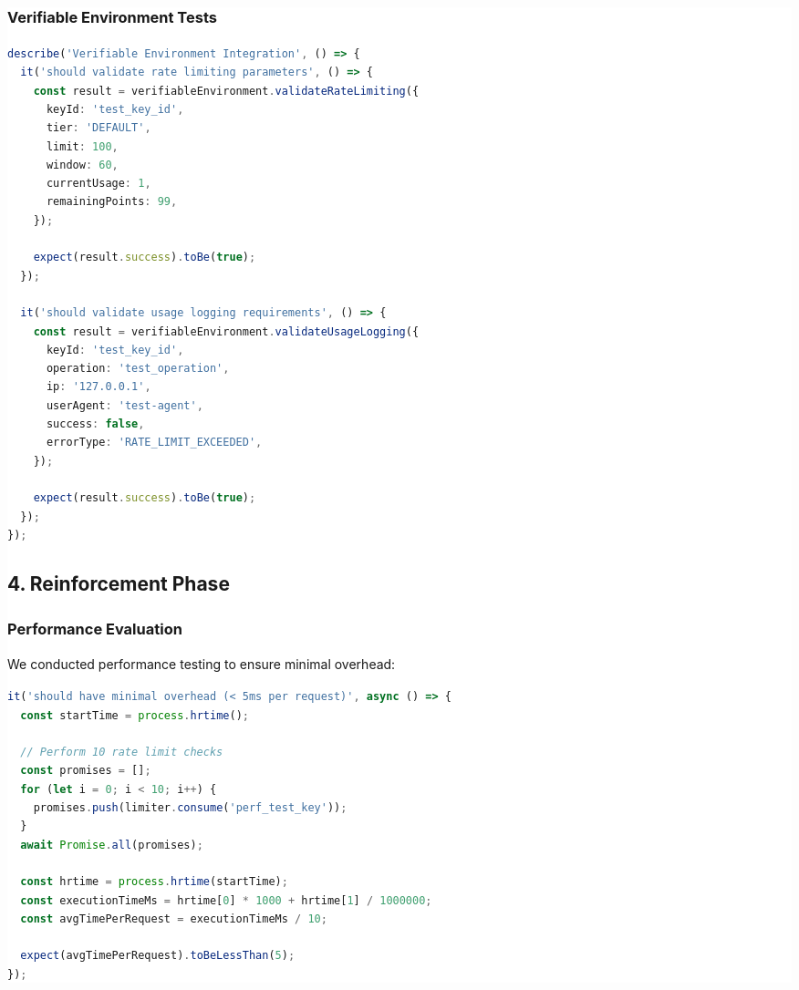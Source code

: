 ### Verifiable Environment Tests

```typescript
describe('Verifiable Environment Integration', () => {
  it('should validate rate limiting parameters', () => {
    const result = verifiableEnvironment.validateRateLimiting({
      keyId: 'test_key_id',
      tier: 'DEFAULT',
      limit: 100,
      window: 60,
      currentUsage: 1,
      remainingPoints: 99,
    });
    
    expect(result.success).toBe(true);
  });
  
  it('should validate usage logging requirements', () => {
    const result = verifiableEnvironment.validateUsageLogging({
      keyId: 'test_key_id',
      operation: 'test_operation',
      ip: '127.0.0.1',
      userAgent: 'test-agent',
      success: false,
      errorType: 'RATE_LIMIT_EXCEEDED',
    });
    
    expect(result.success).toBe(true);
  });
});
```

## 4. Reinforcement Phase

### Performance Evaluation

We conducted performance testing to ensure minimal overhead:

```typescript
it('should have minimal overhead (< 5ms per request)', async () => {
  const startTime = process.hrtime();
  
  // Perform 10 rate limit checks
  const promises = [];
  for (let i = 0; i < 10; i++) {
    promises.push(limiter.consume('perf_test_key'));
  }
  await Promise.all(promises);
  
  const hrtime = process.hrtime(startTime);
  const executionTimeMs = hrtime[0] * 1000 + hrtime[1] / 1000000;
  const avgTimePerRequest = executionTimeMs / 10;
  
  expect(avgTimePerRequest).toBeLessThan(5);
});
```
